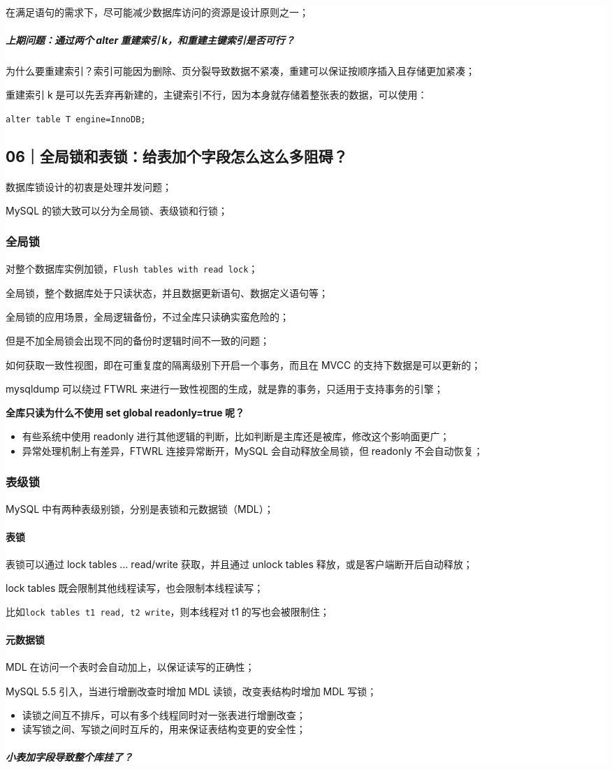 在满足语句的需求下，尽可能减少数据库访问的资源是设计原则之一；

##### 上期问题：通过两个 alter 重建索引 k，和重建主键索引是否可行？

为什么要重建索引？索引可能因为删除、页分裂导致数据不紧凑，重建可以保证按顺序插入且存储更加紧凑；

重建索引 k 是可以先丢弃再新建的，主键索引不行，因为本身就存储着整张表的数据，可以使用：

```mysql
alter table T engine=InnoDB;
```



## 06｜全局锁和表锁：给表加个字段怎么这么多阻碍？

数据库锁设计的初衷是处理并发问题；

MySQL 的锁大致可以分为全局锁、表级锁和行锁；

### 全局锁

对整个数据库实例加锁，``Flush tables with read lock``；

全局锁，整个数据库处于只读状态，并且数据更新语句、数据定义语句等；

全局锁的应用场景，全局逻辑备份，不过全库只读确实蛮危险的；

但是不加全局锁会出现不同的备份时逻辑时间不一致的问题；

如何获取一致性视图，即在可重复度的隔离级别下开启一个事务，而且在 MVCC 的支持下数据是可以更新的；

mysqldump 可以绕过 FTWRL 来进行一致性视图的生成，就是靠的事务，只适用于支持事务的引擎；

**全库只读为什么不使用 set global readonly=true 呢？**

* 有些系统中使用 readonly 进行其他逻辑的判断，比如判断是主库还是被库，修改这个影响面更广；
* 异常处理机制上有差异，FTWRL 连接异常断开，MySQL 会自动释放全局锁，但 readonly 不会自动恢复；

### 表级锁

MySQL 中有两种表级别锁，分别是表锁和元数据锁（MDL）；

#### 表锁

表锁可以通过 lock tables ... read/write 获取，并且通过 unlock tables 释放，或是客户端断开后自动释放；

lock tables 既会限制其他线程读写，也会限制本线程读写；

比如``lock tables t1 read, t2 write``，则本线程对 t1 的写也会被限制住；

#### 元数据锁

MDL 在访问一个表时会自动加上，以保证读写的正确性；

MySQL 5.5 引入，当进行增删改查时增加 MDL 读锁，改变表结构时增加 MDL 写锁；

* 读锁之间互不排斥，可以有多个线程同时对一张表进行增删改查；
* 读写锁之间、写锁之间时互斥的，用来保证表结构变更的安全性；

##### 小表加字段导致整个库挂了？
